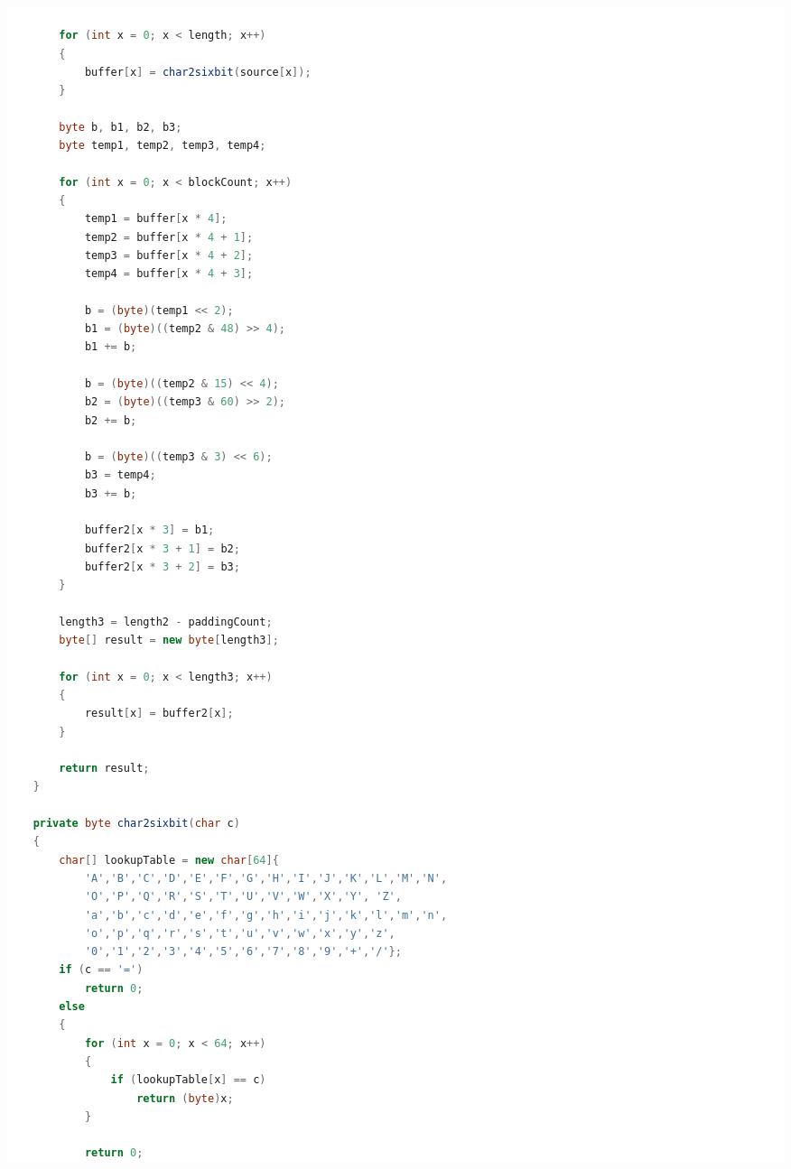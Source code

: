 ```csharp

        for (int x = 0; x < length; x++)
        {
            buffer[x] = char2sixbit(source[x]);
        }

        byte b, b1, b2, b3;
        byte temp1, temp2, temp3, temp4;

        for (int x = 0; x < blockCount; x++)
        {
            temp1 = buffer[x * 4];
            temp2 = buffer[x * 4 + 1];
            temp3 = buffer[x * 4 + 2];
            temp4 = buffer[x * 4 + 3];

            b = (byte)(temp1 << 2);
            b1 = (byte)((temp2 & 48) >> 4);
            b1 += b;

            b = (byte)((temp2 & 15) << 4);
            b2 = (byte)((temp3 & 60) >> 2);
            b2 += b;

            b = (byte)((temp3 & 3) << 6);
            b3 = temp4;
            b3 += b;

            buffer2[x * 3] = b1;
            buffer2[x * 3 + 1] = b2;
            buffer2[x * 3 + 2] = b3;
        }

        length3 = length2 - paddingCount;
        byte[] result = new byte[length3];

        for (int x = 0; x < length3; x++)
        {
            result[x] = buffer2[x];
        }

        return result;
    }

    private byte char2sixbit(char c)
    {
        char[] lookupTable = new char[64]{  
            'A','B','C','D','E','F','G','H','I','J','K','L','M','N',
            'O','P','Q','R','S','T','U','V','W','X','Y', 'Z',
            'a','b','c','d','e','f','g','h','i','j','k','l','m','n',
            'o','p','q','r','s','t','u','v','w','x','y','z',
            '0','1','2','3','4','5','6','7','8','9','+','/'};
        if (c == '=')
            return 0;
        else
        {
            for (int x = 0; x < 64; x++)
            {
                if (lookupTable[x] == c)
                    return (byte)x;
            }

            return 0;
```